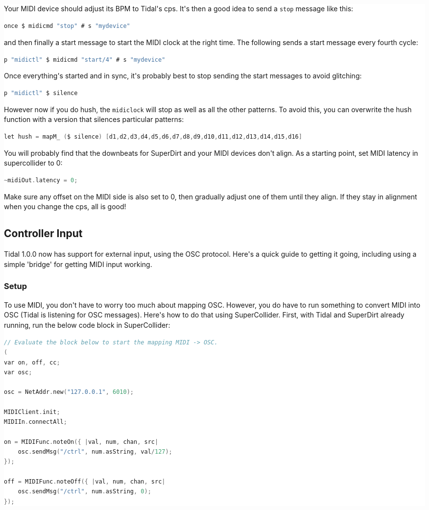 Your MIDI device should adjust its BPM to Tidal's cps. It's then a good idea to send a `stop` message like this:

```c
once $ midicmd "stop" # s "mydevice"
```

and then finally a start message to start the MIDI clock at the right time. The following sends a start message every fourth cycle:

```c
p "midictl" $ midicmd "start/4" # s "mydevice"

```
Once everything's started and in sync, it's probably best to stop sending the start messages to avoid glitching:

```c
p "midictl" $ silence
```

However now if you do hush, the `midiclock` will stop as well as all the other patterns. To avoid this, you can overwrite the hush function with a version that silences particular patterns:

```c
let hush = mapM_ ($ silence) [d1,d2,d3,d4,d5,d6,d7,d8,d9,d10,d11,d12,d13,d14,d15,d16]
```

You will probably find that the downbeats for SuperDirt and your MIDI devices don't align. As a starting point, set MIDI latency in supercollider to 0:

```c
~midiOut.latency = 0;
```

Make sure any offset on the MIDI side is also set to 0, then gradually adjust one of them until they align. If they stay in alignment when you change the cps, all is good!


## Controller Input

Tidal 1.0.0 now has support for external input, using the OSC protocol. Here's a quick guide to getting it going, including using a simple 'bridge' for getting MIDI input working.

### Setup

To use MIDI, you don't have to worry too much about mapping OSC. However, you do have to run something to convert MIDI into OSC (Tidal is listening for OSC messages). Here's how to do that using SuperCollider. First, with Tidal and SuperDirt already running, run the below code block in SuperCollider:


```c
// Evaluate the block below to start the mapping MIDI -> OSC.
(
var on, off, cc;
var osc;

osc = NetAddr.new("127.0.0.1", 6010);

MIDIClient.init;
MIDIIn.connectAll;

on = MIDIFunc.noteOn({ |val, num, chan, src|
	osc.sendMsg("/ctrl", num.asString, val/127);
});

off = MIDIFunc.noteOff({ |val, num, chan, src|
	osc.sendMsg("/ctrl", num.asString, 0);
});

```